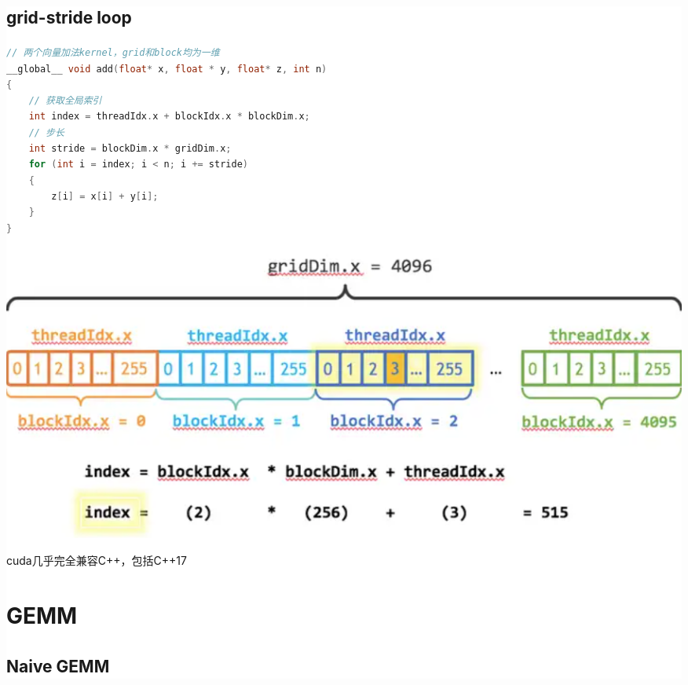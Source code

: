 

## grid-stride loop

```c++
// 两个向量加法kernel，grid和block均为一维
__global__ void add(float* x, float * y, float* z, int n)
{
    // 获取全局索引
    int index = threadIdx.x + blockIdx.x * blockDim.x;
    // 步长
    int stride = blockDim.x * gridDim.x;
    for (int i = index; i < n; i += stride)
    {
        z[i] = x[i] + y[i];
    }
}
```

![image-20240617153225390](cuda.assets/image-20240617153225390.png)



cuda几乎完全兼容C++，包括C++17

# GEMM

## Naive GEMM
